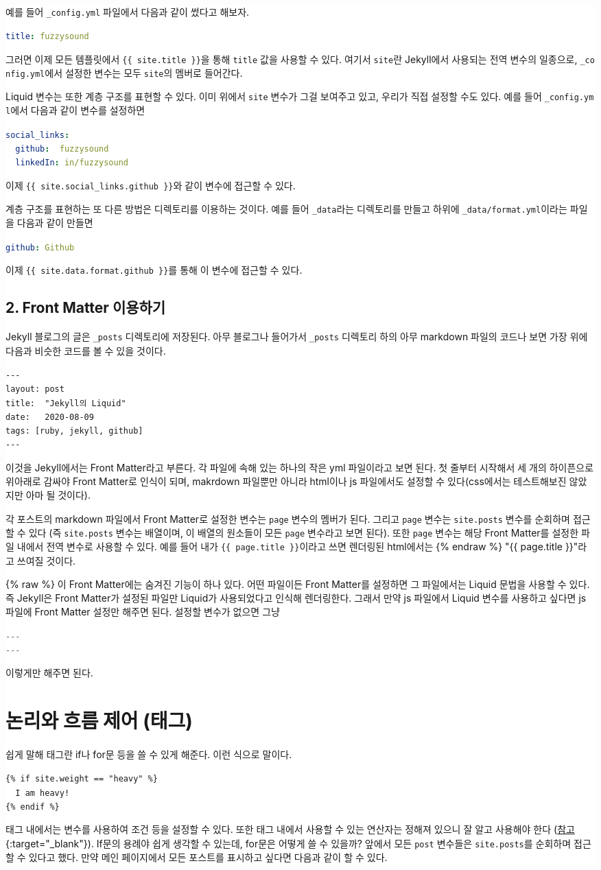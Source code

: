 
예를 들어 `_config.yml` 파일에서 다음과 같이 썼다고 해보자.
```yml
title: fuzzysound
```
그러면 이제 모든 템플릿에서 `{{ site.title }}`을 통해 `title` 값을 사용할 수 있다. 여기서 `site`란 Jekyll에서 사용되는 전역 변수의 일종으로, `_config.yml`에서 설정한 변수는 모두 `site`의 멤버로 들어간다.

Liquid 변수는 또한 계층 구조를 표현할 수 있다. 이미 위에서 `site` 변수가 그걸 보여주고 있고, 우리가 직접 설정할 수도 있다. 예를 들어 `_config.yml`에서 다음과 같이 변수를 설정하면
```yml
social_links:
  github:  fuzzysound
  linkedIn: in/fuzzysound
```
이제 `{{ site.social_links.github }}`와 같이 변수에 접근할 수 있다.

계층 구조를 표현하는 또 다른 방법은 디렉토리를 이용하는 것이다. 예를 들어 `_data`라는 디렉토리를 만들고 하위에 `_data/format.yml`이라는 파일을 다음과 같이 만들면
```yml
github: Github
```
이제 `{{ site.data.format.github }}`를 통해 이 변수에 접근할 수 있다.

## 2. Front Matter 이용하기

Jekyll 블로그의 글은 `_posts` 디렉토리에 저장된다. 아무 블로그나 들어가서 `_posts` 디렉토리 하의 아무 markdown 파일의 코드나 보면 가장 위에 다음과 비슷한 코드를 볼 수 있을 것이다.
```html
---
layout: post
title:  "Jekyll의 Liquid"
date:   2020-08-09
tags: [ruby, jekyll, github]
---
```
이것을 Jekyll에서는 Front Matter라고 부른다. 각 파일에 속해 있는 하나의 작은 yml 파일이라고 보면 된다. 첫 줄부터 시작해서 세 개의 하이픈으로 위아래로 감싸야 Front Matter로 인식이 되며, makrdown 파일뿐만 아니라 html이나 js 파일에서도 설정할 수 있다(css에서는 테스트해보진 않았지만 아마 될 것이다).

각 포스트의 markdown 파일에서 Front Matter로 설정한 변수는 `page` 변수의 멤버가 된다. 그리고 `page` 변수는 `site.posts` 변수를 순회하며 접근할 수 있다 (즉 `site.posts` 변수는 배열이며, 이 배열의 원소들이 모든 `page` 변수라고 보면 된다). 또한 `page` 변수는 해당 Front Matter를 설정한 파일 내에서 전역 변수로 사용할 수 있다. 예를 들어 내가 `{{ page.title }}`이라고 쓰면 렌더링된 html에서는 {% endraw %} "{{ page.title }}"라고 쓰여질 것이다.

{% raw %}
이 Front Matter에는 숨겨진 기능이 하나 있다. 어떤 파일이든 Front Matter를 설정하면 그 파일에서는 Liquid 문법을 사용할 수 있다. 즉 Jekyll은 Front Matter가 설정된 파일만 Liquid가 사용되었다고 인식해 렌더링한다. 그래서 만약 js 파일에서 Liquid 변수를 사용하고 싶다면 js 파일에 Front Matter 설정만 해주면 된다. 설정할 변수가 없으면 그냥
```js
---
---
```
이렇게만 해주면 된다.


# 논리와 흐름 제어 (태그)

쉽게 말해 태그란 if나 for문 등을 쓸 수 있게 해준다. 이런 식으로 말이다.
```html
{% if site.weight == "heavy" %}
  I am heavy!
{% endif %}
```
태그 내에서는 변수를 사용하여 조건 등을 설정할 수 있다. 또한 태그 내에서 사용할 수 있는 연산자는 정해져 있으니 잘 알고 사용해야 한다 ([참고](https://shopify.github.io/liquid/basics/operators/){:target="_blank"}).
If문의 용례야 쉽게 생각할 수 있는데, for문은 어떻게 쓸 수 있을까? 앞에서 모든 `post` 변수들은 `site.posts`를 순회하며 접근할 수 있다고 했다. 만약 메인 페이지에서 모든 포스트를 표시하고 싶다면 다음과 같이 할 수 있다.
```html
```